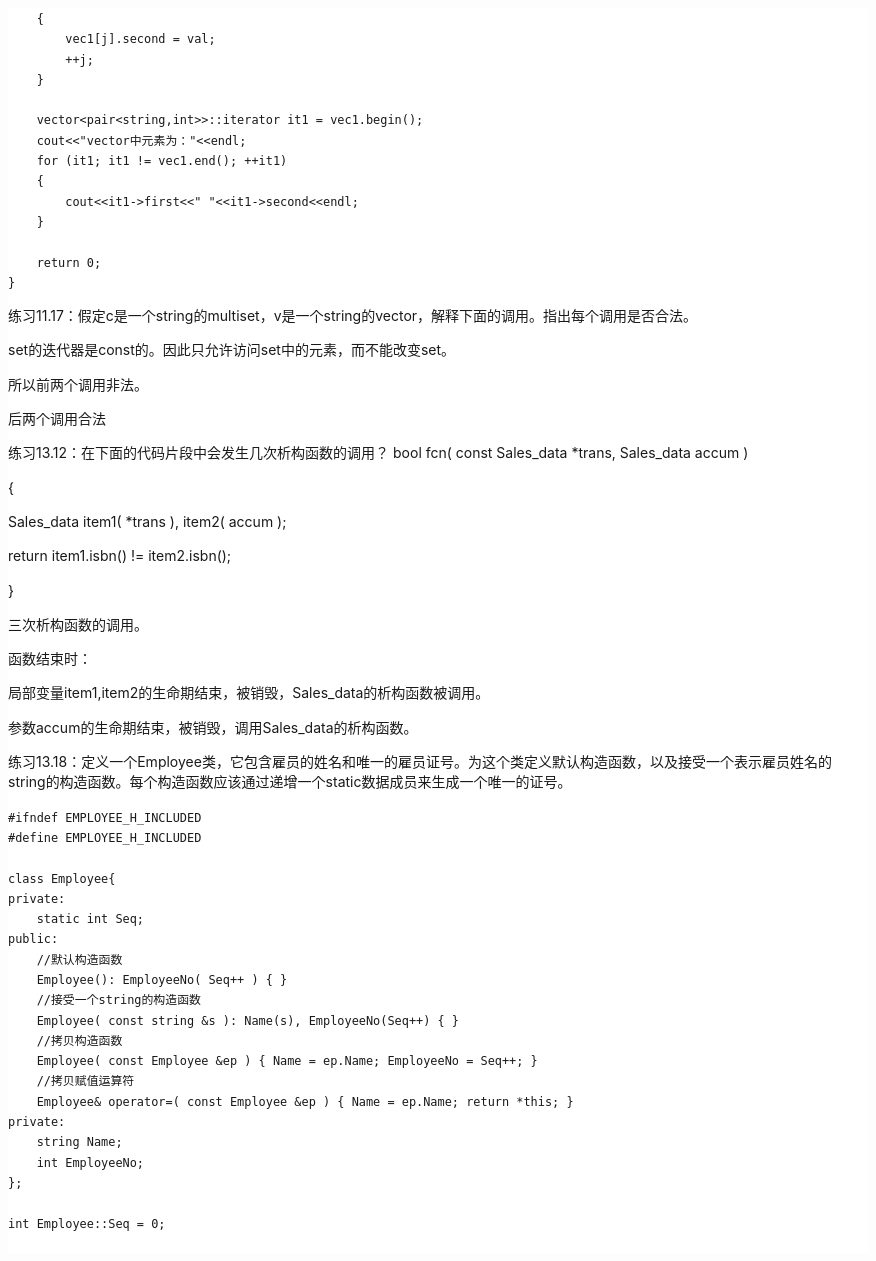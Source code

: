 ```
	{
		vec1[j].second = val;
		++j;
	}
 
	vector<pair<string,int>>::iterator it1 = vec1.begin();
	cout<<"vector中元素为："<<endl;
	for (it1; it1 != vec1.end(); ++it1)
	{
		cout<<it1->first<<" "<<it1->second<<endl;
	}
 
	return 0;  
}  
```
练习11.17：假定c是一个string的multiset，v是一个string的vector，解释下面的调用。指出每个调用是否合法。

set的迭代器是const的。因此只允许访问set中的元素，而不能改变set。

所以前两个调用非法。

后两个调用合法  


练习13.12：在下面的代码片段中会发生几次析构函数的调用？
bool fcn( const Sales_data *trans, Sales_data accum )

{

Sales_data item1( *trans ), item2( accum );

return item1.isbn() != item2.isbn();

}



三次析构函数的调用。

函数结束时：

局部变量item1,item2的生命期结束，被销毁，Sales_data的析构函数被调用。

参数accum的生命期结束，被销毁，调用Sales_data的析构函数。 

练习13.18：定义一个Employee类，它包含雇员的姓名和唯一的雇员证号。为这个类定义默认构造函数，以及接受一个表示雇员姓名的string的构造函数。每个构造函数应该通过递增一个static数据成员来生成一个唯一的证号。  
```
#ifndef EMPLOYEE_H_INCLUDED
#define EMPLOYEE_H_INCLUDED
 
class Employee{
private:
    static int Seq;
public:
    //默认构造函数
    Employee(): EmployeeNo( Seq++ ) { }
    //接受一个string的构造函数
    Employee( const string &s ): Name(s), EmployeeNo(Seq++) { }
    //拷贝构造函数
    Employee( const Employee &ep ) { Name = ep.Name; EmployeeNo = Seq++; }
    //拷贝赋值运算符
    Employee& operator=( const Employee &ep ) { Name = ep.Name; return *this; }
private:
    string Name;
    int EmployeeNo;
};
 
int Employee::Seq = 0;
 
```